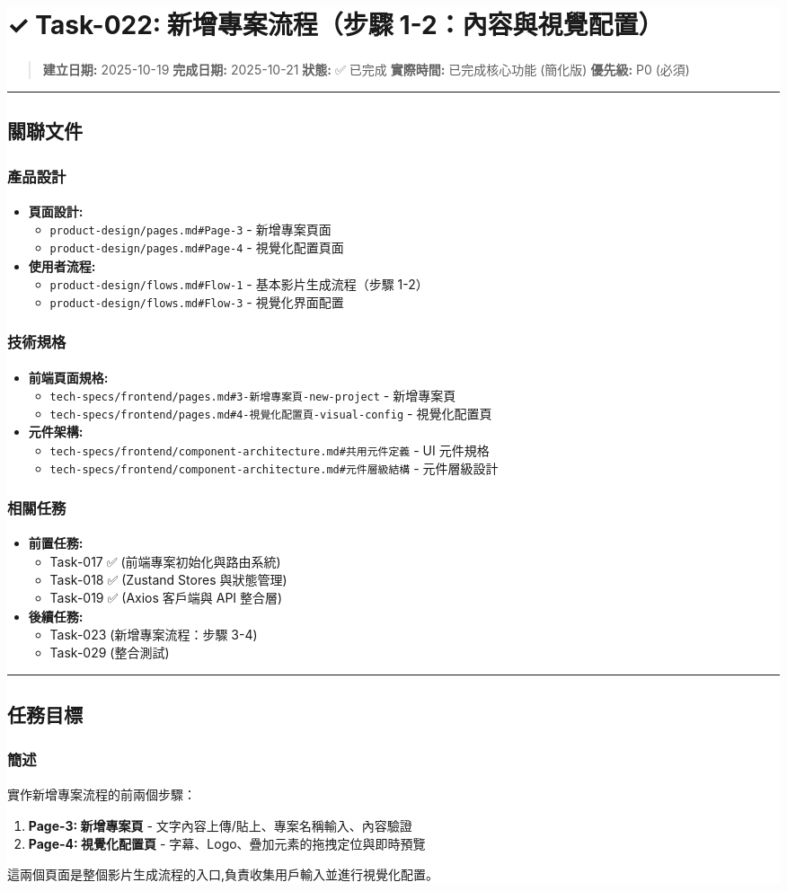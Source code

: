 # ✓ Task-022: 新增專案流程（步驟 1-2：內容與視覺配置）

> **建立日期:** 2025-10-19
> **完成日期:** 2025-10-21
> **狀態:** ✅ 已完成
> **實際時間:** 已完成核心功能 (簡化版)
> **優先級:** P0 (必須)

---

## 關聯文件

### 產品設計
- **頁面設計:**
  - `product-design/pages.md#Page-3` - 新增專案頁面
  - `product-design/pages.md#Page-4` - 視覺化配置頁面
- **使用者流程:**
  - `product-design/flows.md#Flow-1` - 基本影片生成流程（步驟 1-2）
  - `product-design/flows.md#Flow-3` - 視覺化界面配置

### 技術規格
- **前端頁面規格:**
  - `tech-specs/frontend/pages.md#3-新增專案頁-new-project` - 新增專案頁
  - `tech-specs/frontend/pages.md#4-視覺化配置頁-visual-config` - 視覺化配置頁
- **元件架構:**
  - `tech-specs/frontend/component-architecture.md#共用元件定義` - UI 元件規格
  - `tech-specs/frontend/component-architecture.md#元件層級結構` - 元件層級設計

### 相關任務
- **前置任務:**
  - Task-017 ✅ (前端專案初始化與路由系統)
  - Task-018 ✅ (Zustand Stores 與狀態管理)
  - Task-019 ✅ (Axios 客戶端與 API 整合層)
- **後續任務:**
  - Task-023 (新增專案流程：步驟 3-4)
  - Task-029 (整合測試)

---

## 任務目標

### 簡述

實作新增專案流程的前兩個步驟：
1. **Page-3: 新增專案頁** - 文字內容上傳/貼上、專案名稱輸入、內容驗證
2. **Page-4: 視覺化配置頁** - 字幕、Logo、疊加元素的拖拽定位與即時預覽

這兩個頁面是整個影片生成流程的入口,負責收集用戶輸入並進行視覺化配置。
